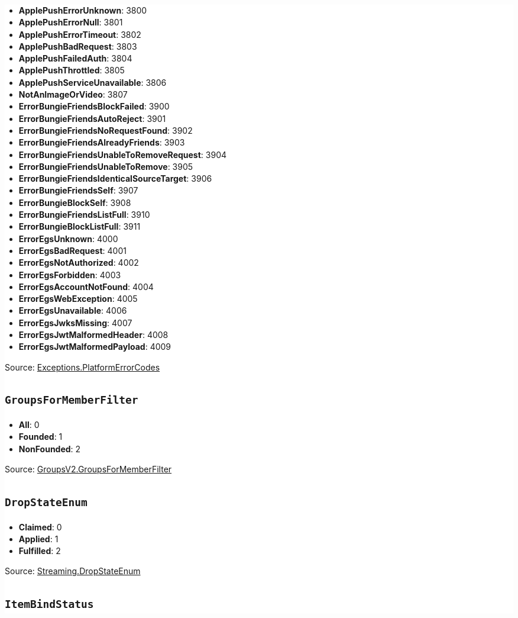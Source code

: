 - **ApplePushErrorUnknown**: 3800
- **ApplePushErrorNull**: 3801
- **ApplePushErrorTimeout**: 3802
- **ApplePushBadRequest**: 3803
- **ApplePushFailedAuth**: 3804
- **ApplePushThrottled**: 3805
- **ApplePushServiceUnavailable**: 3806
- **NotAnImageOrVideo**: 3807
- **ErrorBungieFriendsBlockFailed**: 3900
- **ErrorBungieFriendsAutoReject**: 3901
- **ErrorBungieFriendsNoRequestFound**: 3902
- **ErrorBungieFriendsAlreadyFriends**: 3903
- **ErrorBungieFriendsUnableToRemoveRequest**: 3904
- **ErrorBungieFriendsUnableToRemove**: 3905
- **ErrorBungieFriendsIdenticalSourceTarget**: 3906
- **ErrorBungieFriendsSelf**: 3907
- **ErrorBungieBlockSelf**: 3908
- **ErrorBungieFriendsListFull**: 3910
- **ErrorBungieBlockListFull**: 3911
- **ErrorEgsUnknown**: 4000
- **ErrorEgsBadRequest**: 4001
- **ErrorEgsNotAuthorized**: 4002
- **ErrorEgsForbidden**: 4003
- **ErrorEgsAccountNotFound**: 4004
- **ErrorEgsWebException**: 4005
- **ErrorEgsUnavailable**: 4006
- **ErrorEgsJwksMissing**: 4007
- **ErrorEgsJwtMalformedHeader**: 4008
- **ErrorEgsJwtMalformedPayload**: 4009

Source: [Exceptions.PlatformErrorCodes](https://bungie-net.github.io/#/components/schemas/Exceptions.PlatformErrorCodes)

## `GroupsForMemberFilter`

- **All**: 0
- **Founded**: 1
- **NonFounded**: 2

Source: [GroupsV2.GroupsForMemberFilter](https://bungie-net.github.io/#/components/schemas/GroupsV2.GroupsForMemberFilter)

## `DropStateEnum`

- **Claimed**: 0
- **Applied**: 1
- **Fulfilled**: 2

Source: [Streaming.DropStateEnum](https://bungie-net.github.io/#/components/schemas/Streaming.DropStateEnum)

## `ItemBindStatus`
